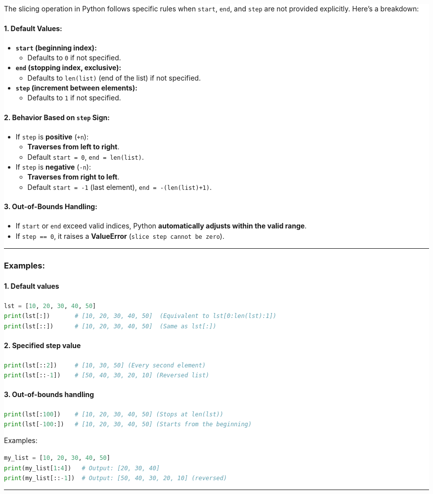 The slicing operation in Python follows specific rules when `start`, `end`, and `step` are not provided explicitly. Here’s a breakdown:

#### **1. Default Values:**

- **`start` (beginning index):**
  - Defaults to `0` if not specified.
- **`end` (stopping index, exclusive):**
  - Defaults to `len(list)` (end of the list) if not specified.
- **`step` (increment between elements):**
  - Defaults to `1` if not specified.

#### **2. Behavior Based on `step` Sign:**

- If `step` is **positive** (`+n`):
  - **Traverses from left to right**.
  - Default `start = 0`, `end = len(list)`.
- If `step` is **negative** (`-n`):
  - **Traverses from right to left**.
  - Default `start = -1` (last element), `end = -(len(list)+1)`.

#### **3. Out-of-Bounds Handling:**

- If `start` or `end` exceed valid indices, Python **automatically adjusts within the valid range**.
- If `step == 0`, it raises a **ValueError** (`slice step cannot be zero`).

---

### **Examples:**

#### **1. Default values**

```python
lst = [10, 20, 30, 40, 50]
print(lst[:])       # [10, 20, 30, 40, 50]  (Equivalent to lst[0:len(lst):1])
print(lst[::])      # [10, 20, 30, 40, 50]  (Same as lst[:])
```

#### **2. Specified step value**

```python
print(lst[::2])     # [10, 30, 50] (Every second element)
print(lst[::-1])    # [50, 40, 30, 20, 10] (Reversed list)
```

#### **3. Out-of-bounds handling**

```python
print(lst[:100])    # [10, 20, 30, 40, 50] (Stops at len(lst))
print(lst[-100:])   # [10, 20, 30, 40, 50] (Starts from the beginning)
```

Examples:

```python
my_list = [10, 20, 30, 40, 50]
print(my_list[1:4])   # Output: [20, 30, 40]
print(my_list[::-1])  # Output: [50, 40, 30, 20, 10] (reversed)
```

---